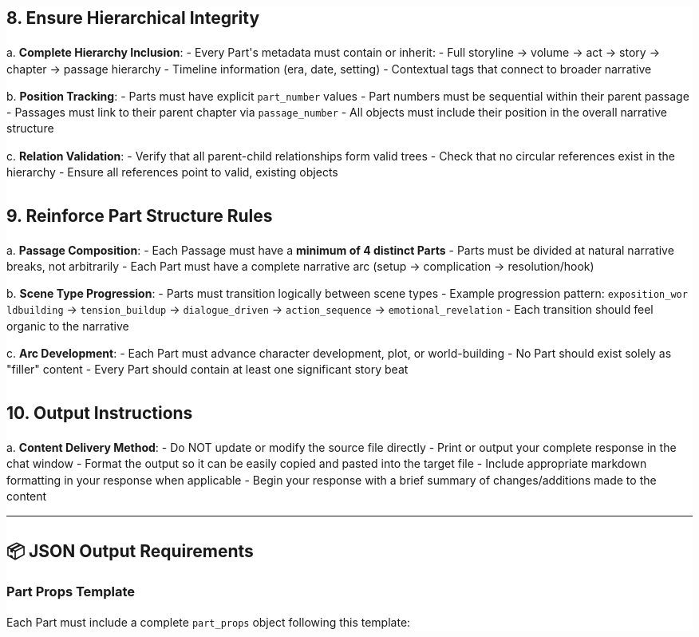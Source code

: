 ## 8. **Ensure Hierarchical Integrity**
   a. **Complete Hierarchy Inclusion**:
      - Every Part's metadata must contain or inherit:
        - Full storyline → volume → act → story → chapter → passage hierarchy
        - Timeline information (era, date, setting)
        - Contextual tags that connect to broader narrative
   
   b. **Position Tracking**:
      - Parts must have explicit `part_number` values
      - Part numbers must be sequential within their parent passage
      - Passages must link to their parent chapter via `passage_number`
      - All objects must include their position in the overall narrative structure
   
   c. **Relation Validation**:
      - Verify that all parent-child relationships form valid trees
      - Check that no circular references exist in the hierarchy
      - Ensure all references point to valid, existing objects

## 9. **Reinforce Part Structure Rules**
   a. **Passage Composition**:
      - Each Passage must have a **minimum of 4 distinct Parts**
      - Parts must be divided at natural narrative breaks, not arbitrarily
      - Each Part must have a complete narrative arc (setup → complication → resolution/hook)
      
   b. **Scene Type Progression**:
      - Parts must transition logically between scene types
      - Example progression pattern: `exposition_worldbuilding` → `tension_buildup` → `dialogue_driven` → `action_sequence` → `emotional_revelation`
      - Each transition should feel organic to the narrative
   
   c. **Arc Development**:
      - Each Part must advance character development, plot, or world-building
      - No Part should exist solely as "filler" content
      - Every Part should contain at least one significant story beat

## 10. **Output Instructions**
   a. **Content Delivery Method**:
      - Do NOT update or modify the source file directly
      - Print or output your complete response in the chat window
      - Format the output so it can be easily copied and pasted into the target file
      - Include appropriate markdown formatting in your response when applicable
      - Begin your response with a brief summary of changes/additions made to the content

---

## 📦 JSON Output Requirements

### Part Props Template
Each Part must include a complete `part_props` object following this template:
